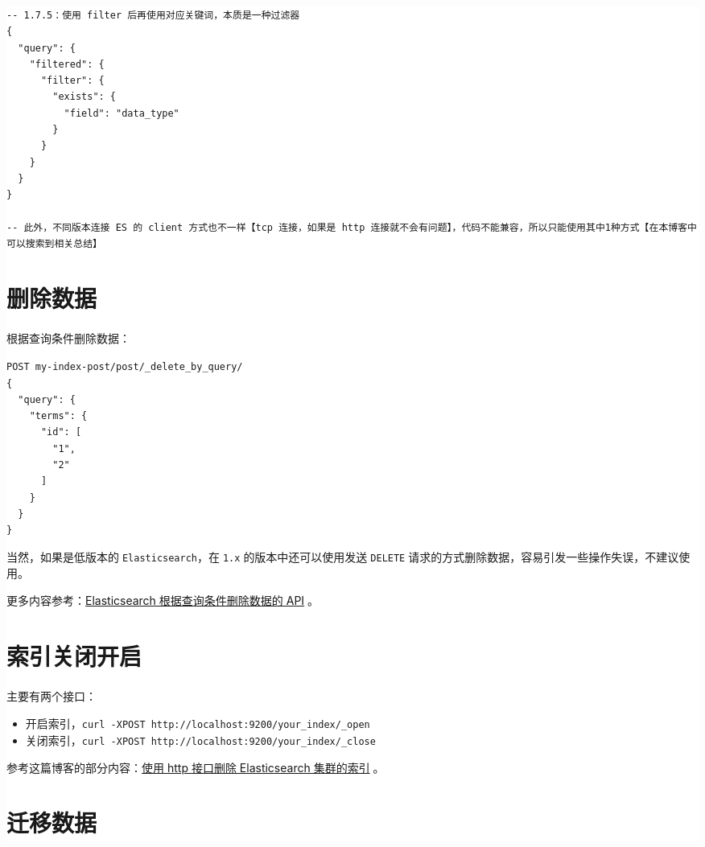 ```
-- 1.7.5：使用 filter 后再使用对应关键词，本质是一种过滤器
{
  "query": {
    "filtered": {
      "filter": {
        "exists": {
          "field": "data_type"
        }
      }
    }
  }
}

-- 此外，不同版本连接 ES 的 client 方式也不一样【tcp 连接，如果是 http 连接就不会有问题】，代码不能兼容，所以只能使用其中1种方式【在本博客中可以搜索到相关总结】
```


# 删除数据


根据查询条件删除数据：

```
POST my-index-post/post/_delete_by_query/
{
  "query": {
    "terms": {
      "id": [
        "1",
        "2"
      ]
    }
  }
}
```

当然，如果是低版本的 `Elasticsearch`，在 `1.x` 的版本中还可以使用发送 `DELETE` 请求的方式删除数据，容易引发一些操作失误，不建议使用。

更多内容参考：[Elasticsearch 根据查询条件删除数据的 API](https://www.playpi.org/2018022401.html) 。


# 索引关闭开启


主要有两个接口：

- 开启索引，`curl -XPOST http://localhost:9200/your_index/_open`
- 关闭索引，`curl -XPOST http://localhost:9200/your_index/_close`

参考这篇博客的部分内容：[使用 http 接口删除 Elasticsearch 集群的索引](https://www.playpi.org/2019082101.html) 。


# 迁移数据
